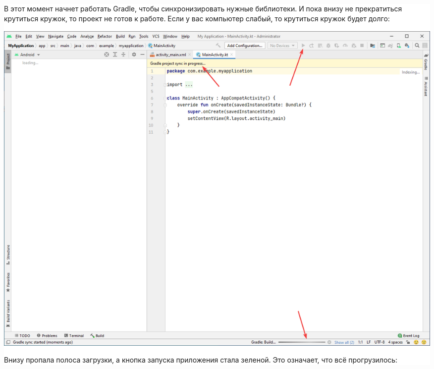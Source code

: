 В этот момент начнет работать Gradle, чтобы синхронизировать нужные библиотеки. И пока внизу не прекратиться крутиться кружок, то проект не готов к работе. Если у вас компьютер слабый, то крутиться кружок будет долго:

![Gradle синхронизирует проект](img/new-project_05.png)

Внизу пропала полоса загрузки, а кнопка запуска приложения стала зеленой. Это означает, что всё прогрузилось:
